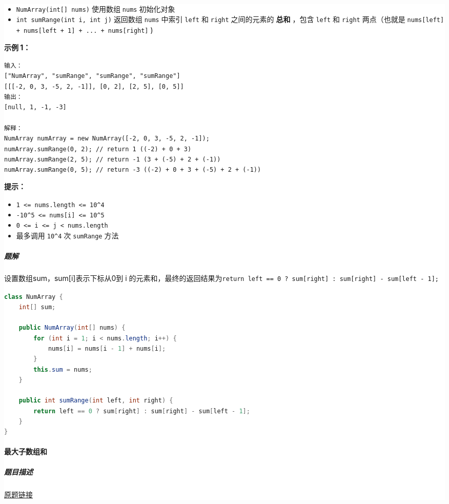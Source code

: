 - `NumArray(int[] nums)` 使用数组 `nums` 初始化对象
- `int sumRange(int i, int j)` 返回数组 `nums` 中索引 `left` 和 `right` 之间的元素的 **总和** ，包含 `left` 和 `right` 两点（也就是 `nums[left] + nums[left + 1] + ... + nums[right]` )

 

**示例 1：**

```
输入：
["NumArray", "sumRange", "sumRange", "sumRange"]
[[[-2, 0, 3, -5, 2, -1]], [0, 2], [2, 5], [0, 5]]
输出：
[null, 1, -1, -3]

解释：
NumArray numArray = new NumArray([-2, 0, 3, -5, 2, -1]);
numArray.sumRange(0, 2); // return 1 ((-2) + 0 + 3)
numArray.sumRange(2, 5); // return -1 (3 + (-5) + 2 + (-1)) 
numArray.sumRange(0, 5); // return -3 ((-2) + 0 + 3 + (-5) + 2 + (-1))
```

 

**提示：**

- `1 <= nums.length <= 10^4`
- `-10^5 <= nums[i] <= 10^5`
- `0 <= i <= j < nums.length`
- 最多调用 `10^4` 次 `sumRange` 方法

##### 题解

设置数组sum，sum[i]表示下标从0到 i 的元素和，最终的返回结果为`return left == 0 ? sum[right] : sum[right] - sum[left - 1];`

```java
class NumArray {
    int[] sum;

    public NumArray(int[] nums) {
        for (int i = 1; i < nums.length; i++) {
            nums[i] = nums[i - 1] + nums[i];
        }
        this.sum = nums;
    }

    public int sumRange(int left, int right) {
        return left == 0 ? sum[right] : sum[right] - sum[left - 1];
    }
}
```

#### 最大子数组和

##### 题目描述

[原题链接](https://leetcode.cn/problems/maximum-subarray/description/)
